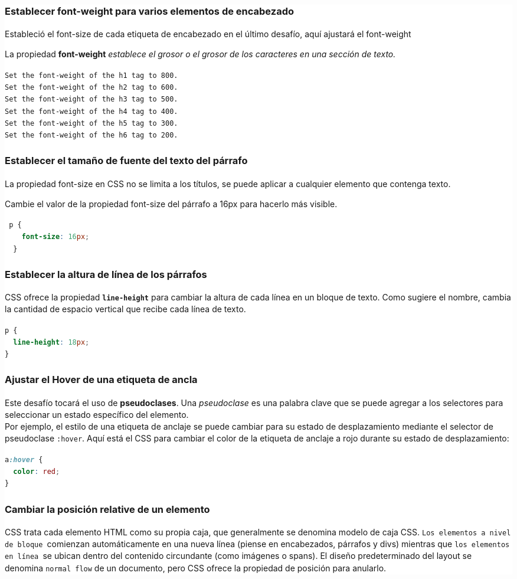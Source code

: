 ### Establecer font-weight para varios elementos de encabezado
Estableció el font-size de cada etiqueta de encabezado en el último desafío, aquí ajustará el font-weight 

La propiedad **font-weight** *establece el grosor o el grosor de los caracteres en una sección de texto.*  

    Set the font-weight of the h1 tag to 800.
    Set the font-weight of the h2 tag to 600.
    Set the font-weight of the h3 tag to 500.
    Set the font-weight of the h4 tag to 400.
    Set the font-weight of the h5 tag to 300.
    Set the font-weight of the h6 tag to 200.

### Establecer el tamaño de fuente del texto del párrafo
La propiedad font-size en CSS no se limita a los títulos, se puede aplicar a cualquier elemento que contenga texto.

Cambie el valor de la propiedad font-size del párrafo a 16px para hacerlo más visible.
```css
 p {
    font-size: 16px;
  }
  ```
  ### Establecer la altura de línea de los párrafos
  CSS ofrece la propiedad **`line-height`** para cambiar la altura de cada línea en un bloque de texto. Como sugiere el nombre, cambia la cantidad de espacio vertical que recibe cada línea de texto.   
  ```css
 p {
    line-height: 18px;
  }
  ```
  ### Ajustar el Hover de una etiqueta de ancla
Este desafío tocará el uso de **pseudoclases**. Una *pseudoclase* es una palabra clave que se puede agregar a los selectores para seleccionar un estado específico del elemento.    
Por ejemplo, el estilo de una etiqueta de anclaje se puede cambiar para su estado de desplazamiento mediante el selector de pseudoclase `:hover`. Aquí está el CSS para cambiar el color de la etiqueta de anclaje a rojo durante su estado de desplazamiento:
```css
a:hover {
  color: red;
}
```
### Cambiar la posición relative de un elemento
CSS trata cada elemento HTML como su propia caja, que generalmente se denomina modelo de caja CSS. `Los elementos a nivel de bloque `comienzan automáticamente en una nueva línea (piense en encabezados, párrafos y divs) mientras que `los elementos en línea `se ubican dentro del contenido circundante (como imágenes o spans). El diseño predeterminado del layout se denomina `normal flow` de un documento, pero CSS ofrece la propiedad de posición para anularlo.
